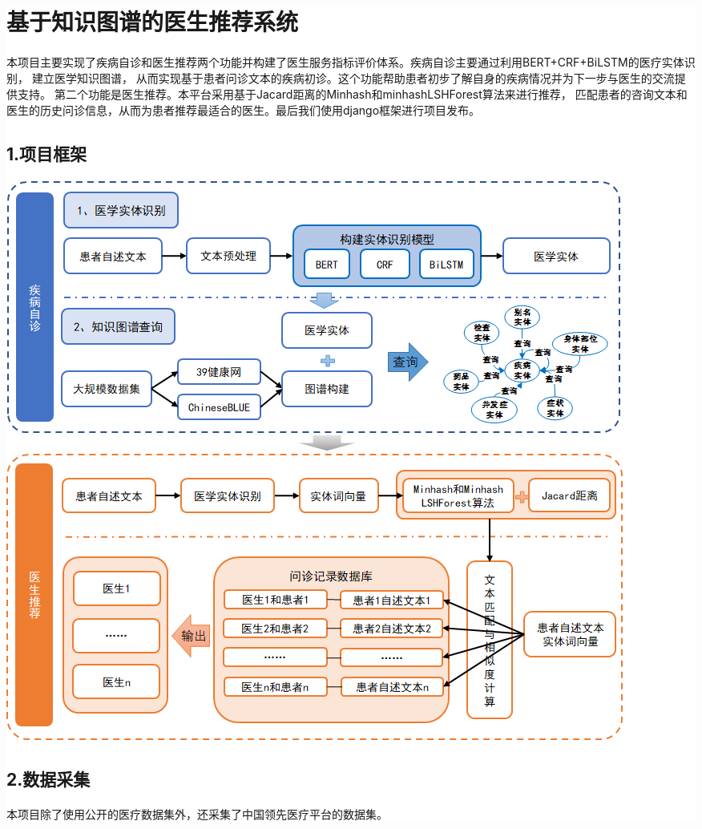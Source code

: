 # **基于知识图谱的医生推荐系统**

本项目主要实现了疾病自诊和医生推荐两个功能并构建了医生服务指标评价体系。疾病自诊主要通过利用BERT+CRF+BiLSTM的医疗实体识别， 建立医学知识图谱，
从而实现基于患者问诊文本的疾病初诊。这个功能帮助患者初步了解自身的疾病情况并为下一步与医生的交流提供支持。
第二个功能是医生推荐。本平台采用基于Jacard距离的Minhash和minhashLSHForest算法来进行推荐，
匹配患者的咨询文本和医生的历史问诊信息，从而为患者推荐最适合的医生。最后我们使用django框架进行项目发布。

## 1.项目框架
![contents](./image.png)

## 2.数据采集

本项目除了使用公开的医疗数据集外，还采集了中国领先医疗平台的数据集。
